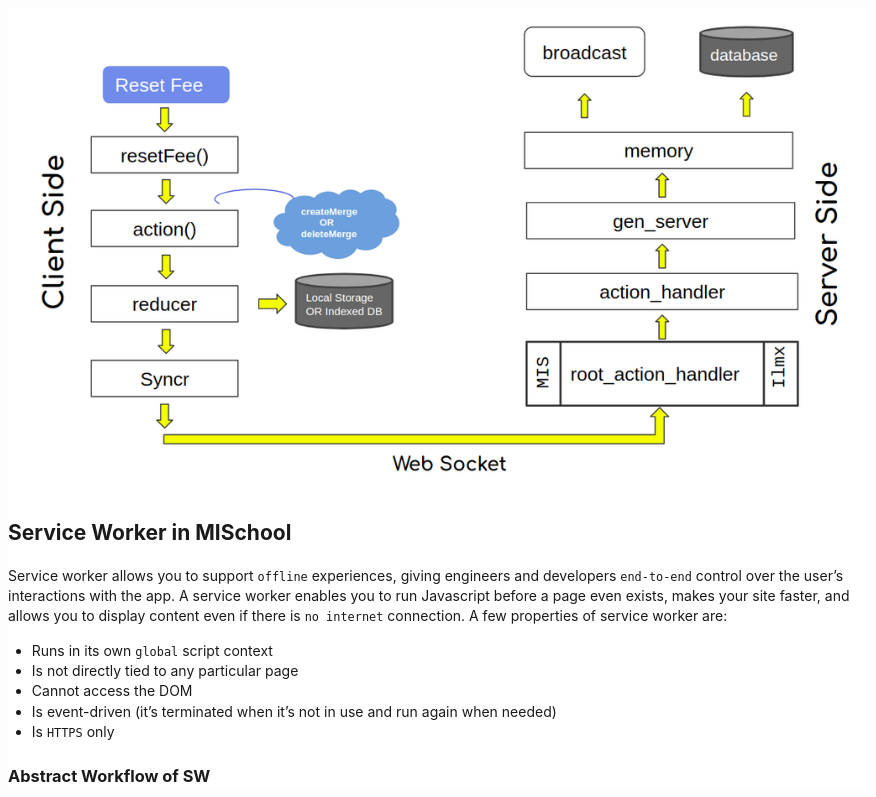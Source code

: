 ![when an action fired](./when-an-action-fired.png)

## Service Worker in MISchool

Service worker allows you to support `offline` experiences, giving engineers and developers `end-to-end` control over the user’s interactions with the app. A service worker enables you to run Javascript before a page even exists, makes your site faster, and allows you to display content even if there is `no internet` connection. A few properties of service worker are:

- Runs in its own `global` script context
- Is not directly tied to any particular page
- Cannot access the DOM
- Is event-driven (it’s terminated when it’s not in use and run again when needed)
- Is `HTTPS` only

### Abstract Workflow of SW
